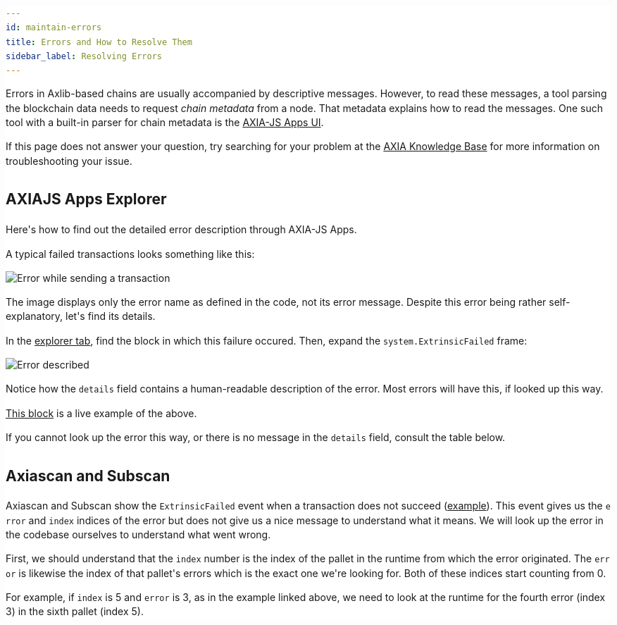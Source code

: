 ```yaml
---
id: maintain-errors
title: Errors and How to Resolve Them
sidebar_label: Resolving Errors
---
```


Errors in Axlib-based chains are usually accompanied by descriptive messages. However, to read these messages, a tool parsing the blockchain data needs to request _chain metadata_ from a node. That metadata explains how to read the messages. One such tool with a built-in parser for chain metadata is the [AXIA-JS Apps UI](https://AXIA.js.org/apps).

If this page does not answer your question, try searching for your problem at the [AXIA Knowledge Base](https://support.AXIA.network/) for more information on troubleshooting your issue.

## AXIAJS Apps Explorer

Here's how to find out the detailed error description through AXIA-JS Apps.

A typical failed transactions looks something like this:

![Error while sending a transaction](/img/errors/01.jpg)

The image displays only the error name as defined in the code, not its error message. Despite this error being rather self-explanatory, let's find its details.

In the [explorer tab](https://AXIA.js.org/apps/#/explorer), find the block in which this failure occured. Then, expand the `system.ExtrinsicFailed` frame:

![Error described](/img/errors/02.jpg)

Notice how the `details` field contains a human-readable description of the error. Most errors will have this, if looked up this way.

[This block](https://AXIA.js.org/apps/#/explorer/query/0xa10104ed21dfe409c7871a975155766c5dd97e1e2ac7faf3c90f1f8dca89104b) is a live example of the above.

If you cannot look up the error this way, or there is no message in the `details` field, consult the table below.

## Axiascan and Subscan

Axiascan and Subscan show the `ExtrinsicFailed` event when a transaction does not succeed ([example](https://axiascan.io/AXIA/event/2836233-3)). This event gives us the `error` and `index` indices of the error but does not give us a nice message to understand what it means. We will look up the error in the codebase ourselves to understand what went wrong.

First, we should understand that the `index` number is the index of the pallet in the runtime from which the error originated. The `error` is likewise the index of that pallet's errors which is the exact one we're looking for. Both of these indices start counting from 0.

For example, if `index` is 5 and `error` is 3, as in the example linked above, we need to look at the runtime for the fourth error (index 3) in the sixth pallet (index 5).

